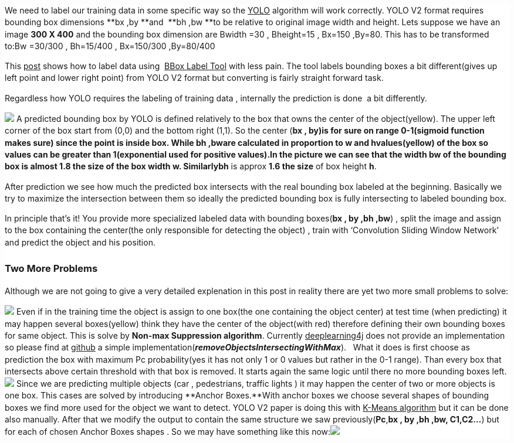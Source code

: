 We need to label our training data in some specific way so the [YOLO](https://pjreddie.com/darknet/yolo) algorithm will work correctly. YOLO V2 format requires bounding box dimensions **bx ,by **and  **bh ,bw **to be relative to original image width and height. Lets suppose we have an image **300 X 400** and the bounding box dimension are Bwidth =30 , Bheight=15 , Bx=150 ,By=80. This has to be transformed to:Bw =30/300 , Bh=15/400 , Bx=150/300 ,By=80/400

This [post](https://timebutt.github.io/static/how-to-train-yolov2-to-detect-custom-objects) shows how to label data using  [BBox Label Tool](https://github.com/puzzledqs/BBox-Label-Tool) with less pain. The tool labels bounding boxes a bit different(gives up left point and lower right point) from YOLO V2 format but converting is fairly straight forward task.

Regardless how YOLO requires the labeling of training data , internally the prediction is done  a bit differently.

![](https://i1.wp.com/ramok.tech/wp-content/uploads/2018/01/2018-01-14_23h57_52.jpg?resize=384%2C303)
A predicted bounding box by YOLO is defined relatively to the box that owns the center of the object(yellow). The upper left corner of the box start from (0,0) and the bottom right (1,1). So the center (**bx , by)**is for sure on range 0-1(sigmoid function makes sure) since the point is inside box. While **bh ,bw**are calculated in proportion to **w** and **h**values(yellow) of the box so values can be greater than 1(exponential used for positive values)**.**In the picture we can see that the width **bw** of the bounding box is almost **1.8 the size** of the box width **w.** Similarly**bh** is approx **1.6 the size** of box height **h**.

After prediction we see how much the predicted box intersects with the real bounding box labeled at the beginning. Basically we try to maximize the intersection between them so ideally the predicted bounding box is fully intersecting to labeled bounding box.

In principle that’s it! You provide more specialized labeled data with bounding boxes(**bx , by ,bh ,bw**) , split the image and assign to the box containing the center(the only responsible for detecting the object) , train with ‘Convolution Sliding Window Network’ and predict the object and his position.

### Two More Problems

Although we are not going to give a very detailed explenation in this post in reality there are yet two more small problems to solve:

![](https://i0.wp.com/ramok.tech/wp-content/uploads/2018/01/2018-01-14_23h29_41.jpg?resize=365%2C258)
Even if in the training time the object is assign to one box(the one containing the object center) at test time (when predicting) it may happen several boxes(yellow) think they have the center of the object(with red) therefore defining their own bounding boxes for same object. This is solve by **Non-max Suppression algorithm**. Currently [deeplearning4j](http://deeplearning4j.org/.) does not provide an implementation so please find at [github](https://github.com/klevis/AutonomousDriving/blob/master/src/main/java/ramo/klevis/TinyYoloPrediction.java) a simple implementation(***removeObjectsIntersectingWithMax***).   What it does is first choose as prediction the box with maximum Pc probability(yes it has not only 1 or 0 values but rather in the 0-1 range). Than every box that intersects above certain threshold with that box is removed. It starts again the same logic until there no more bounding boxes left.
![](https://i2.wp.com/ramok.tech/wp-content/uploads/2018/01/2018-01-14_23h37_45.jpg?resize=302%2C197)
Since we are predicting multiple objects (car , pedestrians, traffic lights ) it may happen the center of two or more objects is one box. This cases are solved by introducing **Anchor Boxes.**With anchor boxes we choose several shapes of bounding boxes we find more used for the object we want to detect. YOLO V2 paper is doing this with [K-Means algorithm](http://ramok.tech/2017/09/18/kmeans-image-color-reduction-with-java-and-spark) but it can be done also manually. After that we modify the output to contain the same structure we saw previously(**Pc**,**bx , by ,bh ,bw, C1,C2…**) but for each of chosen Anchor Boxes shapes . So we may have something like this now:![](https://i1.wp.com/ramok.tech/wp-content/uploads/2018/01/2018-01-16_23h46_56.jpg?resize=840%2C499)

